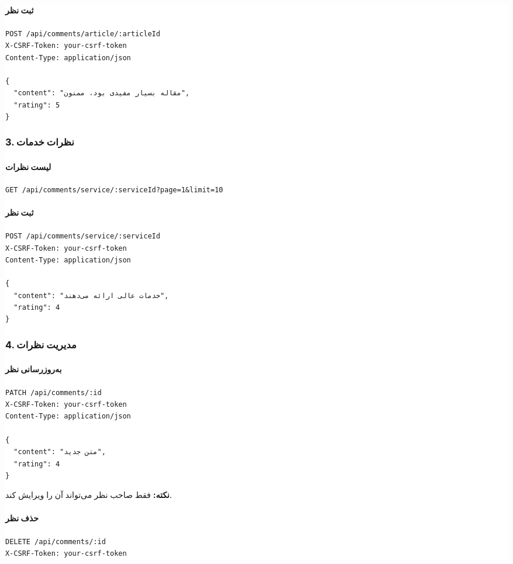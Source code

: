 #### ثبت نظر

```http
POST /api/comments/article/:articleId
X-CSRF-Token: your-csrf-token
Content-Type: application/json

{
  "content": "مقاله بسیار مفیدی بود، ممنون",
  "rating": 5
}
```

### 3. نظرات خدمات

#### لیست نظرات

```http
GET /api/comments/service/:serviceId?page=1&limit=10
```

#### ثبت نظر

```http
POST /api/comments/service/:serviceId
X-CSRF-Token: your-csrf-token
Content-Type: application/json

{
  "content": "خدمات عالی ارائه می‌دهند",
  "rating": 4
}
```

### 4. مدیریت نظرات

#### به‌روزرسانی نظر

```http
PATCH /api/comments/:id
X-CSRF-Token: your-csrf-token
Content-Type: application/json

{
  "content": "متن جدید",
  "rating": 4
}
```

**نکته:** فقط صاحب نظر می‌تواند آن را ویرایش کند.

#### حذف نظر

```http
DELETE /api/comments/:id
X-CSRF-Token: your-csrf-token
```
